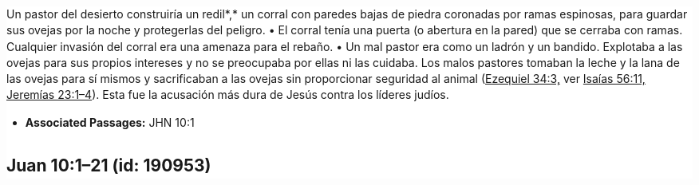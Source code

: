 Un pastor del desierto construiría un redil*,* un corral con paredes bajas de piedra coronadas por ramas espinosas, para guardar sus ovejas por la noche y protegerlas del peligro. • El corral tenía una puerta (o abertura en la pared) que se cerraba con ramas. Cualquier invasión del corral era una amenaza para el rebaño. • Un mal pastor era como un ladrón y un bandido. Explotaba a las ovejas para sus propios intereses y no se preocupaba por ellas ni las cuidaba. Los malos pastores tomaban la leche y la lana de las ovejas para sí mismos y sacrificaban a las ovejas sin proporcionar seguridad al animal ([Ezequiel 34:3,](https://ref.ly/Ezek34:3) ver [Isaías 56:11,](https://ref.ly/Isa56:11) [Jeremías 23:1–4](https://ref.ly/Jer23:1-Jer23:4)). Esta fue la acusación más dura de Jesús contra los líderes judíos.

* **Associated Passages:** JHN 10:1

## Juan 10:1–21 (id: 190953)

